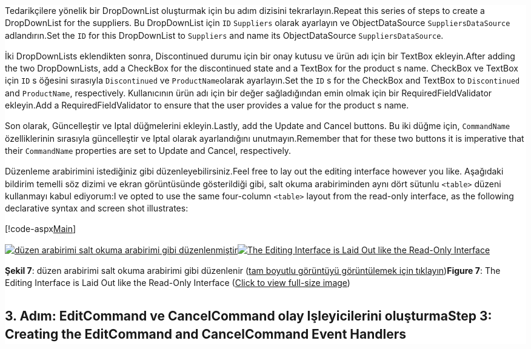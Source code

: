 <span data-ttu-id="ed9fc-154">Tedarikçilere yönelik bir DropDownList oluşturmak için bu adım dizisini tekrarlayın.</span><span class="sxs-lookup"><span data-stu-id="ed9fc-154">Repeat this series of steps to create a DropDownList for the suppliers.</span></span> <span data-ttu-id="ed9fc-155">Bu DropDownList için `ID` `Suppliers` olarak ayarlayın ve ObjectDataSource `SuppliersDataSource`adlandırın.</span><span class="sxs-lookup"><span data-stu-id="ed9fc-155">Set the `ID` for this DropDownList to `Suppliers` and name its ObjectDataSource `SuppliersDataSource`.</span></span>

<span data-ttu-id="ed9fc-156">İki DropDownLists eklendikten sonra, Discontinued durumu için bir onay kutusu ve ürün adı için bir TextBox ekleyin.</span><span class="sxs-lookup"><span data-stu-id="ed9fc-156">After adding the two DropDownLists, add a CheckBox for the discontinued state and a TextBox for the product s name.</span></span> <span data-ttu-id="ed9fc-157">CheckBox ve TextBox için `ID` s öğesini sırasıyla `Discontinued` ve `ProductName`olarak ayarlayın.</span><span class="sxs-lookup"><span data-stu-id="ed9fc-157">Set the `ID` s for the CheckBox and TextBox to `Discontinued` and `ProductName`, respectively.</span></span> <span data-ttu-id="ed9fc-158">Kullanıcının ürün adı için bir değer sağladığından emin olmak için bir RequiredFieldValidator ekleyin.</span><span class="sxs-lookup"><span data-stu-id="ed9fc-158">Add a RequiredFieldValidator to ensure that the user provides a value for the product s name.</span></span>

<span data-ttu-id="ed9fc-159">Son olarak, Güncelleştir ve Iptal düğmelerini ekleyin.</span><span class="sxs-lookup"><span data-stu-id="ed9fc-159">Lastly, add the Update and Cancel buttons.</span></span> <span data-ttu-id="ed9fc-160">Bu iki düğme için, `CommandName` özelliklerinin sırasıyla güncelleştir ve Iptal olarak ayarlandığını unutmayın.</span><span class="sxs-lookup"><span data-stu-id="ed9fc-160">Remember that for these two buttons it is imperative that their `CommandName` properties are set to Update and Cancel, respectively.</span></span>

<span data-ttu-id="ed9fc-161">Düzenleme arabirimini istediğiniz gibi düzenleyebilirsiniz.</span><span class="sxs-lookup"><span data-stu-id="ed9fc-161">Feel free to lay out the editing interface however you like.</span></span> <span data-ttu-id="ed9fc-162">Aşağıdaki bildirim temelli söz dizimi ve ekran görüntüsünde gösterildiği gibi, salt okuma arabiriminden aynı dört sütunlu `<table>` düzeni kullanmayı kabul ediyorum:</span><span class="sxs-lookup"><span data-stu-id="ed9fc-162">I ve opted to use the same four-column `<table>` layout from the read-only interface, as the following declarative syntax and screen shot illustrates:</span></span>

[!code-aspx[Main](customizing-the-datalist-s-editing-interface-vb/samples/sample2.aspx)]

<span data-ttu-id="ed9fc-163">[![düzen arabirimi salt okuma arabirimi gibi düzenlenmiştir](customizing-the-datalist-s-editing-interface-vb/_static/image20.png)](customizing-the-datalist-s-editing-interface-vb/_static/image19.png)</span><span class="sxs-lookup"><span data-stu-id="ed9fc-163">[![The Editing Interface is Laid Out like the Read-Only Interface](customizing-the-datalist-s-editing-interface-vb/_static/image20.png)](customizing-the-datalist-s-editing-interface-vb/_static/image19.png)</span></span>

<span data-ttu-id="ed9fc-164">**Şekil 7**: düzen arabirimi salt okuma arabirimi gibi düzenlenir ([tam boyutlu görüntüyü görüntülemek için tıklayın](customizing-the-datalist-s-editing-interface-vb/_static/image21.png))</span><span class="sxs-lookup"><span data-stu-id="ed9fc-164">**Figure 7**: The Editing Interface is Laid Out like the Read-Only Interface ([Click to view full-size image](customizing-the-datalist-s-editing-interface-vb/_static/image21.png))</span></span>

## <a name="step-3-creating-the-editcommand-and-cancelcommand-event-handlers"></a><span data-ttu-id="ed9fc-165">3\. Adım: EditCommand ve CancelCommand olay Işleyicilerini oluşturma</span><span class="sxs-lookup"><span data-stu-id="ed9fc-165">Step 3: Creating the EditCommand and CancelCommand Event Handlers</span></span>
